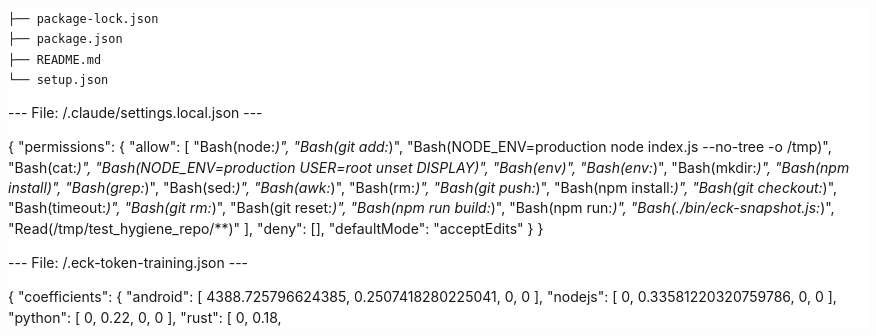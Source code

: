 ```
├── package-lock.json
├── package.json
├── README.md
└── setup.json
```

--- File: /.claude/settings.local.json ---

{
  "permissions": {
    "allow": [
      "Bash(node:*)",
      "Bash(git add:*)",
      "Bash(NODE_ENV=production node index.js --no-tree -o /tmp)",
      "Bash(cat:*)",
      "Bash(NODE_ENV=production USER=root unset DISPLAY)",
      "Bash(env)",
      "Bash(env:*)",
      "Bash(mkdir:*)",
      "Bash(npm install)",
      "Bash(grep:*)",
      "Bash(sed:*)",
      "Bash(awk:*)",
      "Bash(rm:*)",
      "Bash(git push:*)",
      "Bash(npm install:*)",
      "Bash(git checkout:*)",
      "Bash(timeout:*)",
      "Bash(git rm:*)",
      "Bash(git reset:*)",
      "Bash(npm run build:*)",
      "Bash(npm run:*)",
      "Bash(./bin/eck-snapshot.js:*)",
      "Read(/tmp/test_hygiene_repo/**)"
    ],
    "deny": [],
    "defaultMode": "acceptEdits"
  }
}

--- File: /.eck-token-training.json ---

{
  "coefficients": {
    "android": [
      4388.725796624385,
      0.2507418280225041,
      0,
      0
    ],
    "nodejs": [
      0,
      0.33581220320759786,
      0,
      0
    ],
    "python": [
      0,
      0.22,
      0,
      0
    ],
    "rust": [
      0,
      0.18,